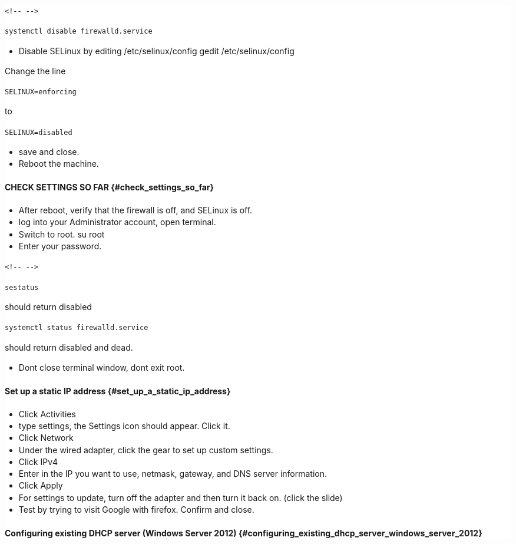 ```{=html}
<!-- -->
```
    systemctl disable firewalld.service

-   Disable SELinux by editing /etc/selinux/config
        gedit /etc/selinux/config

Change the line

    SELINUX=enforcing

to

    SELINUX=disabled

-   save and close.
-   Reboot the machine.

#### **CHECK SETTINGS SO FAR** {#check_settings_so_far}

-   After reboot, verify that the firewall is off, and SELinux is off.
-   log into your Administrator account, open terminal.
-   Switch to root.
        su root
-   Enter your password.

```{=html}
<!-- -->
```
    sestatus

should return disabled

    systemctl status firewalld.service

should return disabled and dead.

-   Dont close terminal window, dont exit root.

#### **Set up a static IP address** {#set_up_a_static_ip_address}

-   Click Activities
-   type settings, the Settings icon should appear. Click it.
-   Click Network
-   Under the wired adapter, click the gear to set up custom settings.
-   Click IPv4
-   Enter in the IP you want to use, netmask, gateway, and DNS server
    information.
-   Click Apply
-   For settings to update, turn off the adapter and then turn it back
    on. (click the slide)
-   Test by trying to visit Google with firefox. Confirm and close.

#### **Configuring existing DHCP server (Windows Server 2012)** {#configuring_existing_dhcp_server_windows_server_2012}
